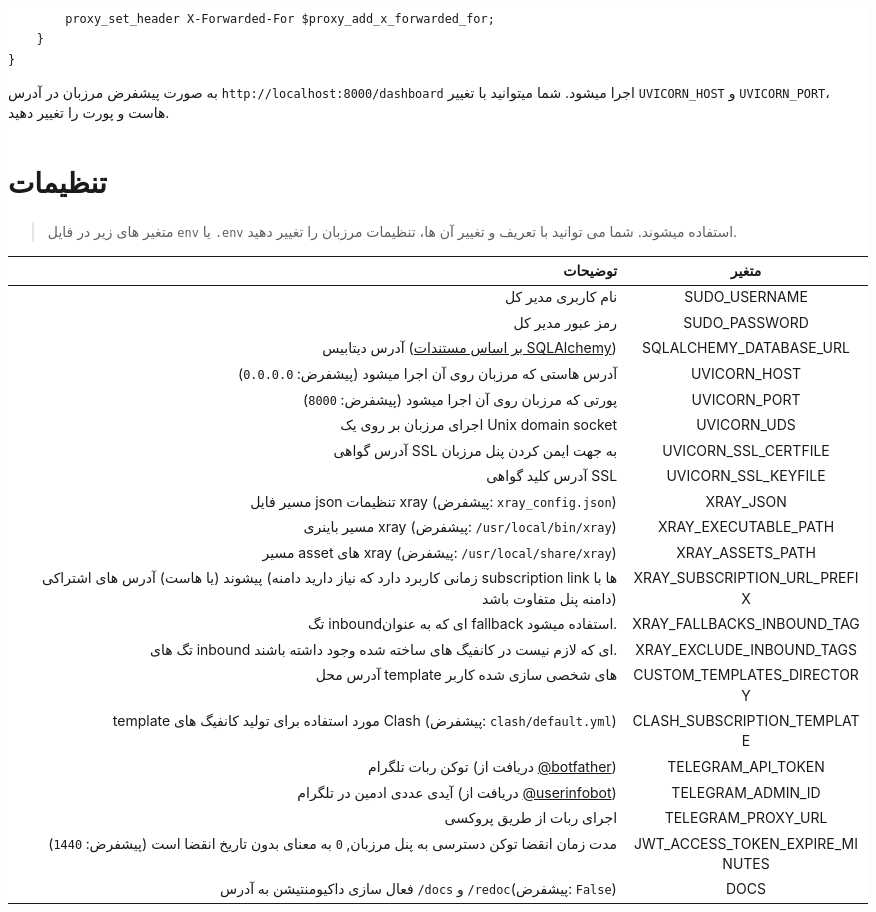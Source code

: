```
        proxy_set_header X-Forwarded-For $proxy_add_x_forwarded_for;
    }
}
```

به صورت پیشفرض مرزبان در آدرس `http://localhost:8000/dashboard` اجرا میشود. شما میتوانید با تغییر `UVICORN_HOST` و `UVICORN_PORT`، هاست و پورت را تغییر دهید.

# تنظیمات

> متغیر های زیر در فایل ‍`env` یا `.env` استفاده میشوند. شما می توانید با تعریف و تغییر آن ها، تنظیمات مرزبان را تغییر دهید.

|                                                                                                                 توضیحات |                                                        متغیر                                                         |
| ----------------------------------------------------------------------------------------------------------------------: | :------------------------------------------------------------------------------------------------------------------: |
|                                                                                                      نام کاربری مدیر کل |                                                    SUDO_USERNAME                                                     |
|                                                                                                        رمز عبور مدیر کل |                                                    SUDO_PASSWORD                                                     |
|          آدرس دیتابیس ([بر اساس مستندات SQLAlchemy](https://docs.sqlalchemy.org/en/20/core/engines.html#database-urls)) |                                               SQLALCHEMY_DATABASE_URL                                                |
|                                                              آدرس هاستی که مرزبان روی آن اجرا میشود (پیشفرض: `0.0.0.0`) |                                                     UVICORN_HOST                                                     |
|                                                                      پورتی که مرزبان روی آن اجرا میشود (پیشفرض: `8000`) |                                                     UVICORN_PORT                                                     |
|                                                                               اجرای مرزبان بر روی یک Unix domain socket |                                                     UVICORN_UDS                                                      |
|                                                                              آدرس گواهی SSL به جهت ایمن کردن پنل مرزبان |                                                 UVICORN_SSL_CERTFILE                                                 |
|                                                                                                     آدرس کلید گواهی SSL |                                                 UVICORN_SSL_KEYFILE                                                  |
|                                                                مسیر فایل json تنظیمات xray (پیشفرض: `xray_config.json`) |                                                      XRAY_JSON                                                       |
|                                                                        مسیر باینری xray (پیشفرض: `/usr/local/bin/xray`) |                                                 XRAY_EXECUTABLE_PATH                                                 |
|                                                                   مسیر asset های xray (پیشفرض: `/usr/local/share/xray`) |                                                   XRAY_ASSETS_PATH                                                   |
| پیشوند (یا هاست) آدرس های اشتراکی (زمانی کاربرد دارد که نیاز دارید دامنه subscription link ها با دامنه پنل متفاوت باشد) |                                             XRAY_SUBSCRIPTION_URL_PREFIX                                             |
|                                                                        تگ inboundای که به عنوان fallback استفاده میشود. |                                              XRAY_FALLBACKS_INBOUND_TAG                                              |
|                                                تگ های inbound ای که لازم نیست در کانفیگ های ساخته شده وجود داشته باشند. |                                              XRAY_EXCLUDE_INBOUND_TAGS                                               |
|                                                                               آدرس محل template های شخصی سازی شده کاربر |                                              CUSTOM_TEMPLATES_DIRECTORY                                              |
|                                         template مورد استفاده برای تولید کانفیگ های Clash (پیشفرض: `clash/default.yml`) |                                             CLASH_SUBSCRIPTION_TEMPLATE                                              |
|                                                       توکن ربات تلگرام (دریافت از [@botfather](https://t.me/botfather)) |                                                  TELEGRAM_API_TOKEN                                                  |
|                                          آیدی عددی ادمین در تلگرام (دریافت از [@userinfobot](https://t.me/userinfobot)) |                                                  TELEGRAM_ADMIN_ID                                                   |
|                                                                                               اجرای ربات از طریق پروکسی |                                                  TELEGRAM_PROXY_URL                                                  |
|                            مدت زمان انقضا توکن دسترسی به پنل مرزبان, `0` به معنای بدون تاریخ انقضا است (پیشفرض: `1440`) |                                           JWT_ACCESS_TOKEN_EXPIRE_MINUTES                                            |
|                                                       فعال سازی داکیومنتیشن به آدرس `/docs` و `/redoc`(پیشفرض: `False`) |                                                         DOCS                                                         |